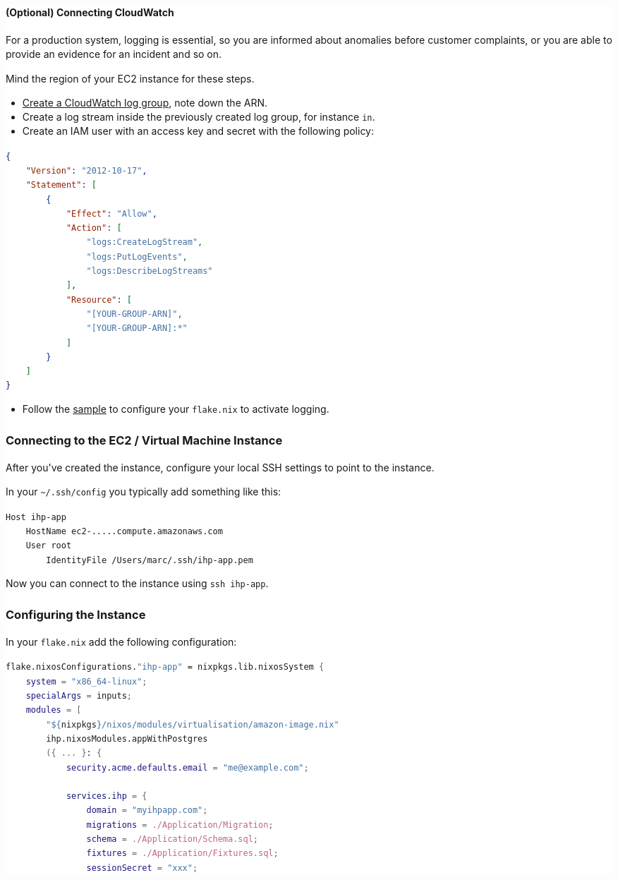 #### (Optional) Connecting CloudWatch

For a production system, logging is essential, so you are informed about anomalies before customer complaints, or you are able to provide an evidence for an incident and so on.

Mind the region of your EC2 instance for these steps.

- [Create a CloudWatch log group](https://eu-west-1.console.aws.amazon.com/cloudwatch/home?region=eu-west-1#logsV2:log-groups/create-log-group), note down the ARN.
- Create a log stream inside the previously created log group, for instance `in`.
- Create an IAM user with an access key and secret with the following policy:
```json
{
	"Version": "2012-10-17",
	"Statement": [
		{
			"Effect": "Allow",
			"Action": [
				"logs:CreateLogStream",
				"logs:PutLogEvents",
				"logs:DescribeLogStreams"
			],
			"Resource": [
				"[YOUR-GROUP-ARN]",
				"[YOUR-GROUP-ARN]:*"
			]
		}
	]
}
```
- Follow the [sample](https://github.com/digitallyinduced/ihp-boilerplate/pull/32/files) to configure your `flake.nix` to activate logging.

### Connecting to the EC2 / Virtual Machine Instance

After you've created the instance, configure your local SSH settings to point to the instance.

In your `~/.ssh/config` you typically add something like this:

```
Host ihp-app
    HostName ec2-.....compute.amazonaws.com
    User root
        IdentityFile /Users/marc/.ssh/ihp-app.pem
```

Now you can connect to the instance using `ssh ihp-app`.

### Configuring the Instance

In your `flake.nix` add the following configuration:

```nix
flake.nixosConfigurations."ihp-app" = nixpkgs.lib.nixosSystem {
    system = "x86_64-linux";
    specialArgs = inputs;
    modules = [
        "${nixpkgs}/nixos/modules/virtualisation/amazon-image.nix"
        ihp.nixosModules.appWithPostgres
        ({ ... }: {
            security.acme.defaults.email = "me@example.com";

            services.ihp = {
                domain = "myihpapp.com";
                migrations = ./Application/Migration;
                schema = ./Application/Schema.sql;
                fixtures = ./Application/Fixtures.sql;
                sessionSecret = "xxx";
```